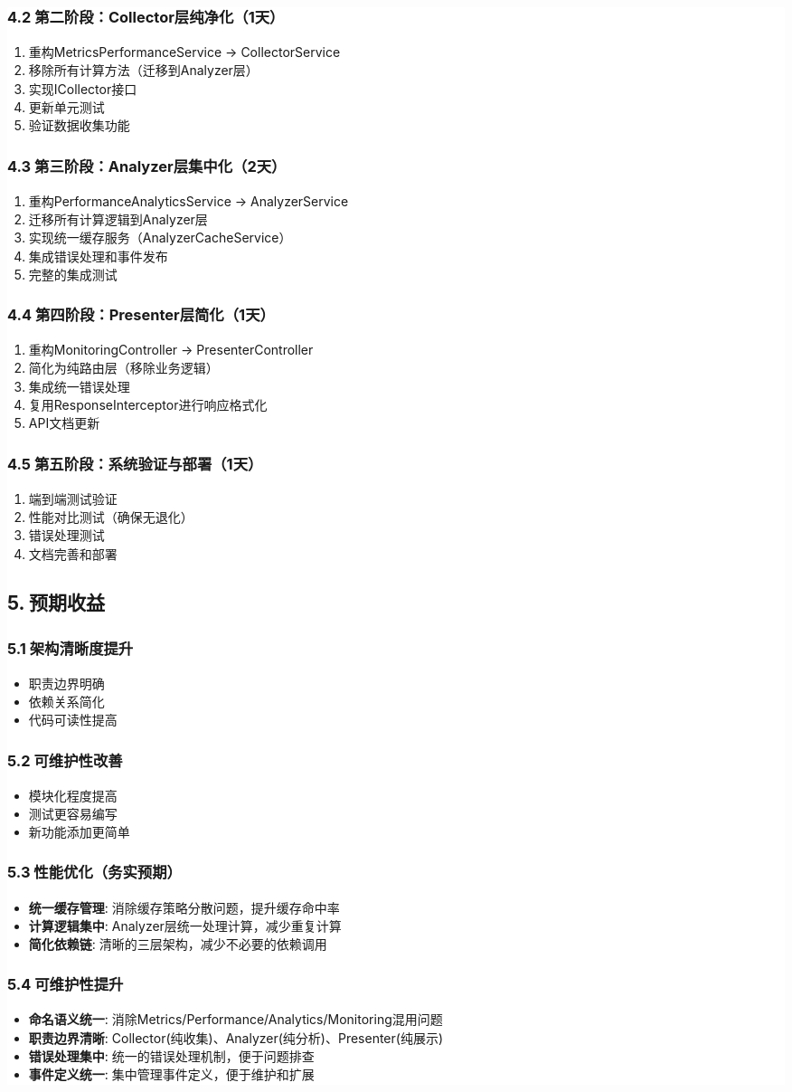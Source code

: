 ### 4.2 第二阶段：Collector层纯净化（1天）
1. 重构MetricsPerformanceService → CollectorService
2. 移除所有计算方法（迁移到Analyzer层）
3. 实现ICollector接口
4. 更新单元测试
5. 验证数据收集功能

### 4.3 第三阶段：Analyzer层集中化（2天）
1. 重构PerformanceAnalyticsService → AnalyzerService
2. 迁移所有计算逻辑到Analyzer层
3. 实现统一缓存服务（AnalyzerCacheService）
4. 集成错误处理和事件发布
5. 完整的集成测试

### 4.4 第四阶段：Presenter层简化（1天）
1. 重构MonitoringController → PresenterController
2. 简化为纯路由层（移除业务逻辑）
3. 集成统一错误处理
4. 复用ResponseInterceptor进行响应格式化
5. API文档更新

### 4.5 第五阶段：系统验证与部署（1天）
1. 端到端测试验证
2. 性能对比测试（确保无退化）
3. 错误处理测试
4. 文档完善和部署

## 5. 预期收益

### 5.1 架构清晰度提升
- 职责边界明确
- 依赖关系简化
- 代码可读性提高

### 5.2 可维护性改善
- 模块化程度提高
- 测试更容易编写
- 新功能添加更简单

### 5.3 性能优化（务实预期）
- **统一缓存管理**: 消除缓存策略分散问题，提升缓存命中率
- **计算逻辑集中**: Analyzer层统一处理计算，减少重复计算
- **简化依赖链**: 清晰的三层架构，减少不必要的依赖调用

### 5.4 可维护性提升
- **命名语义统一**: 消除Metrics/Performance/Analytics/Monitoring混用问题
- **职责边界清晰**: Collector(纯收集)、Analyzer(纯分析)、Presenter(纯展示)
- **错误处理集中**: 统一的错误处理机制，便于问题排查
- **事件定义统一**: 集中管理事件定义，便于维护和扩展
